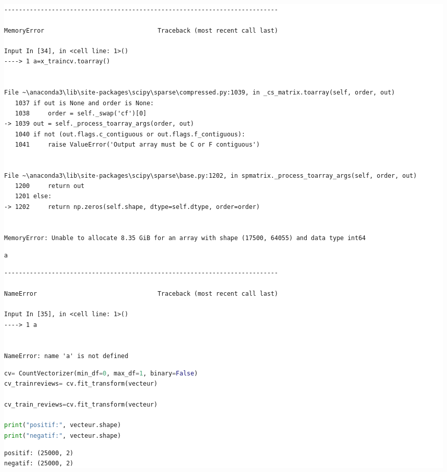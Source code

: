 
    ---------------------------------------------------------------------------

    MemoryError                               Traceback (most recent call last)

    Input In [34], in <cell line: 1>()
    ----> 1 a=x_traincv.toarray()
    

    File ~\anaconda3\lib\site-packages\scipy\sparse\compressed.py:1039, in _cs_matrix.toarray(self, order, out)
       1037 if out is None and order is None:
       1038     order = self._swap('cf')[0]
    -> 1039 out = self._process_toarray_args(order, out)
       1040 if not (out.flags.c_contiguous or out.flags.f_contiguous):
       1041     raise ValueError('Output array must be C or F contiguous')
    

    File ~\anaconda3\lib\site-packages\scipy\sparse\base.py:1202, in spmatrix._process_toarray_args(self, order, out)
       1200     return out
       1201 else:
    -> 1202     return np.zeros(self.shape, dtype=self.dtype, order=order)
    

    MemoryError: Unable to allocate 8.35 GiB for an array with shape (17500, 64055) and data type int64



```python
a
```


    ---------------------------------------------------------------------------

    NameError                                 Traceback (most recent call last)

    Input In [35], in <cell line: 1>()
    ----> 1 a
    

    NameError: name 'a' is not defined



```python
cv= CountVectorizer(min_df=0, max_df=1, binary=False)
cv_trainreviews= cv.fit_transform(vecteur)

cv_train_reviews=cv.fit_transform(vecteur)

print("positif:", vecteur.shape)
print("negatif:", vecteur.shape)
```

    positif: (25000, 2)
    negatif: (25000, 2)
    
